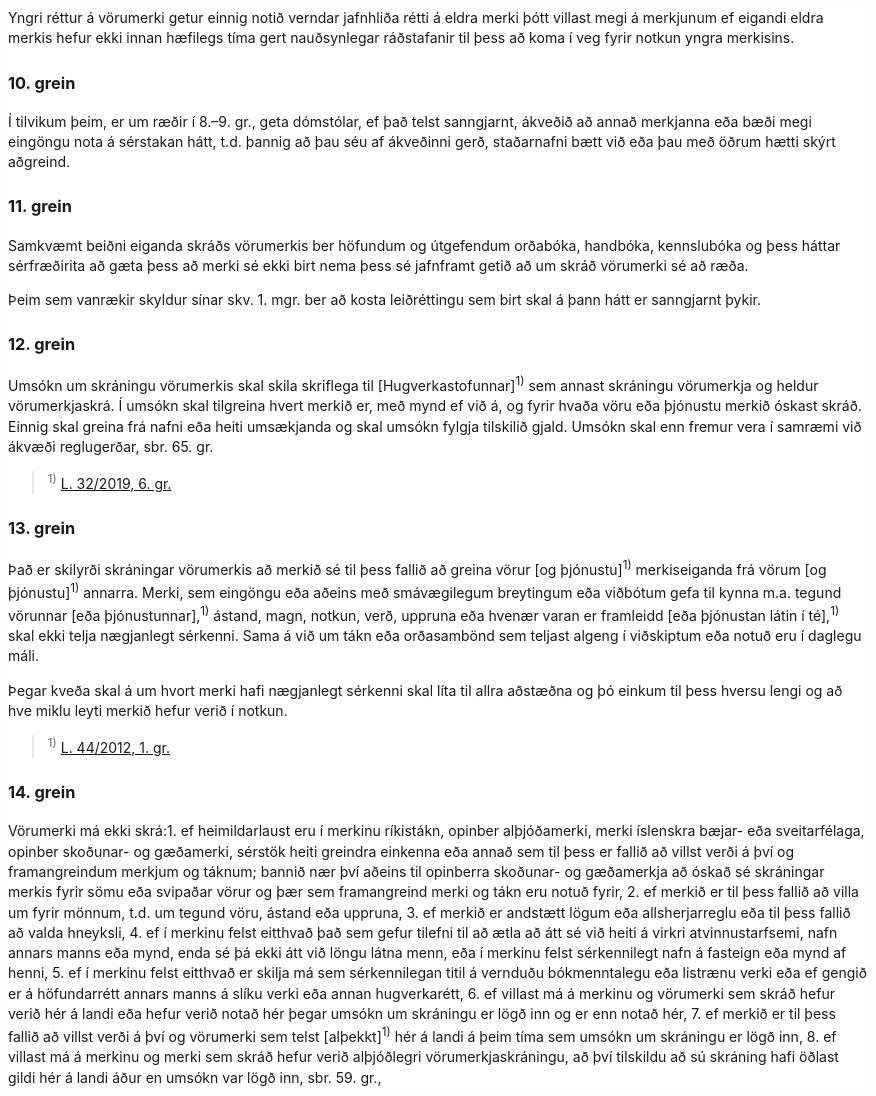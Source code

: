 Yngri réttur á vörumerki getur einnig notið verndar jafnhliða rétti á eldra merki þótt villast megi á merkjunum ef eigandi eldra merkis hefur ekki innan hæfilegs tíma gert nauðsynlegar ráðstafanir til þess að koma í veg fyrir notkun yngra merkisins.

### 10. grein

Í tilvikum þeim, er um ræðir í 8.–9. gr., geta dómstólar, ef það telst sanngjarnt, ákveðið að annað merkjanna eða bæði megi eingöngu nota á sérstakan hátt, t.d. þannig að þau séu af ákveðinni gerð, staðarnafni bætt við eða þau með öðrum hætti skýrt aðgreind.

### 11. grein

Samkvæmt beiðni eiganda skráðs vörumerkis ber höfundum og útgefendum orðabóka, handbóka, kennslubóka og þess háttar sérfræðirita að gæta þess að merki sé ekki birt nema þess sé jafnframt getið að um skráð vörumerki sé að ræða.

Þeim sem vanrækir skyldur sínar skv. 1. mgr. ber að kosta leiðréttingu sem birt skal á þann hátt er sanngjarnt þykir.

### 12. grein

Umsókn um skráningu vörumerkis skal skila skriflega til [Hugverkastofunnar]<sup>1)</sup> sem annast skráningu vörumerkja og heldur vörumerkjaskrá. Í umsókn skal tilgreina hvert merkið er, með mynd ef við á, og fyrir hvaða vöru eða þjónustu merkið óskast skráð. Einnig skal greina frá nafni eða heiti umsækjanda og skal umsókn fylgja tilskilið gjald. Umsókn skal enn fremur vera í samræmi við ákvæði reglugerðar, sbr. 65. gr.

> <sup>1)</sup> [L. 32/2019, 6. gr.](https://althingi.is/altext/stjt/2019.032.html)

### 13. grein

Það er skilyrði skráningar vörumerkis að merkið sé til þess fallið að greina vörur [og þjónustu]<sup>1)</sup> merkiseiganda frá vörum [og þjónustu]<sup>1)</sup> annarra. Merki, sem eingöngu eða aðeins með smávægilegum breytingum eða viðbótum gefa til kynna m.a. tegund vörunnar [eða þjónustunnar],<sup>1)</sup> ástand, magn, notkun, verð, uppruna eða hvenær varan er framleidd [eða þjónustan látin í té],<sup>1)</sup> skal ekki telja nægjanlegt sérkenni. Sama á við um tákn eða orðasambönd sem teljast algeng í viðskiptum eða notuð eru í daglegu máli.

Þegar kveða skal á um hvort merki hafi nægjanlegt sérkenni skal líta til allra aðstæðna og þó einkum til þess hversu lengi og að hve miklu leyti merkið hefur verið í notkun.

> <sup>1)</sup> [L. 44/2012, 1. gr.](https://althingi.is/altext/stjt/2012.044.html)

### 14. grein

Vörumerki má ekki skrá:1. ef heimildarlaust eru í merkinu ríkistákn, opinber alþjóðamerki, merki íslenskra bæjar- eða sveitarfélaga, opinber skoðunar- og gæðamerki, sérstök heiti greindra einkenna eða annað sem til þess er fallið að villst verði á því og framangreindum merkjum og táknum; bannið nær því aðeins til opinberra skoðunar- og gæðamerkja að óskað sé skráningar merkis fyrir sömu eða svipaðar vörur og þær sem framangreind merki og tákn eru notuð fyrir,
2. ef merkið er til þess fallið að villa um fyrir mönnum, t.d. um tegund vöru, ástand eða uppruna,
3. ef merkið er andstætt lögum eða allsherjarreglu eða til þess fallið að valda hneyksli,
4. ef í merkinu felst eitthvað það sem gefur tilefni til að ætla að átt sé við heiti á virkri atvinnustarfsemi, nafn annars manns eða mynd, enda sé þá ekki átt við löngu látna menn, eða í merkinu felst sérkennilegt nafn á fasteign eða mynd af henni,
5. ef í merkinu felst eitthvað er skilja má sem sérkennilegan titil á vernduðu bókmenntalegu eða listrænu verki eða ef gengið er á höfundarrétt annars manns á slíku verki eða annan hugverkarétt,
6. ef villast má á merkinu og vörumerki sem skráð hefur verið hér á landi eða hefur verið notað hér þegar umsókn um skráningu er lögð inn og er enn notað hér,
7. ef merkið er til þess fallið að villst verði á því og vörumerki sem telst [alþekkt]<sup>1)</sup> hér á landi á þeim tíma sem umsókn um skráningu er lögð inn,
8. ef villast má á merkinu og merki sem skráð hefur verið alþjóðlegri vörumerkjaskráningu, að því tilskildu að sú skráning hafi öðlast gildi hér á landi áður en umsókn var lögð inn, sbr. 59. gr.,